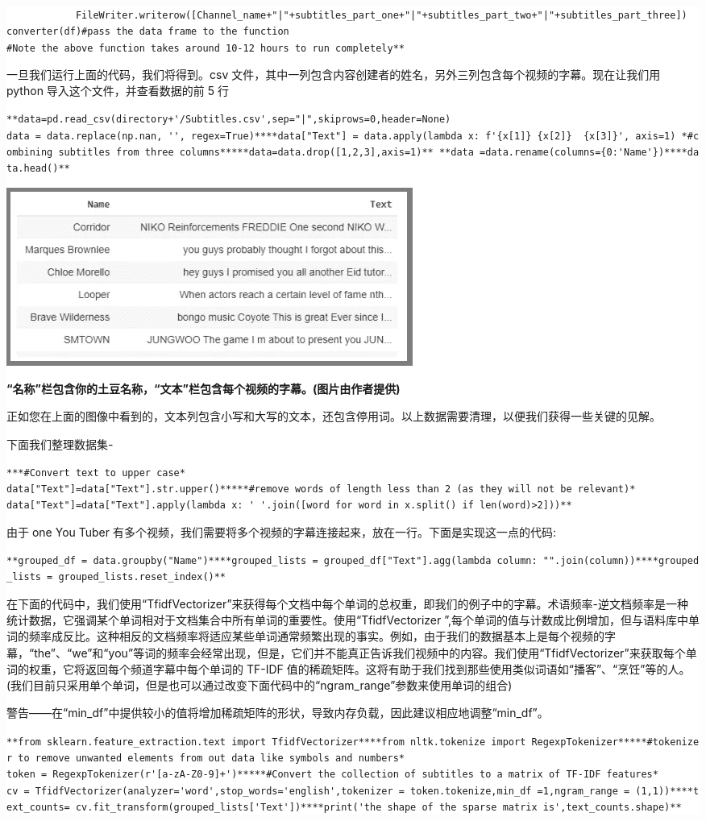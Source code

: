 ```
            FileWriter.writerow([Channel_name+"|"+subtitles_part_one+"|"+subtitles_part_two+"|"+subtitles_part_three])
converter(df)#pass the data frame to the function
#Note the above function takes around 10-12 hours to run completely**
```

一旦我们运行上面的代码，我们将得到。csv 文件，其中一列包含内容创建者的姓名，另外三列包含每个视频的字幕。现在让我们用 python 导入这个文件，并查看数据的前 5 行

```
**data=pd.read_csv(directory+'/Subtitles.csv',sep="|",skiprows=0,header=None)
data = data.replace(np.nan, '', regex=True)****data["Text"] = data.apply(lambda x: f'{x[1]} {x[2]}  {x[3]}', axis=1) *#combining subtitles from three columns*****data=data.drop([1,2,3],axis=1)** **data =data.rename(columns={0:'Name'})****data.head()**
```

![](img/4003780df74f5ba7bf7af74ba0a2dd54.png)

**“名称”栏包含你的土豆名称，“文本”栏包含每个视频的字幕。(图片由作者提供)**

正如您在上面的图像中看到的，文本列包含小写和大写的文本，还包含停用词。以上数据需要清理，以便我们获得一些关键的见解。

下面我们整理数据集-

```
***#Convert text to upper case*
data["Text"]=data["Text"].str.upper()*****#remove words of length less than 2 (as they will not be relevant)*
data["Text"]=data["Text"].apply(lambda x: ' '.join([word for word in x.split() if len(word)>2]))**
```

由于 one You Tuber 有多个视频，我们需要将多个视频的字幕连接起来，放在一行。下面是实现这一点的代码:

```
**grouped_df = data.groupby("Name")****grouped_lists = grouped_df["Text"].agg(lambda column: "".join(column))****grouped_lists = grouped_lists.reset_index()**
```

在下面的代码中，我们使用“TfidfVectorizer”来获得每个文档中每个单词的总权重，即我们的例子中的字幕。术语频率-逆文档频率是一种统计数据，它强调某个单词相对于文档集合中所有单词的重要性。使用“TfidfVectorizer ”,每个单词的值与计数成比例增加，但与语料库中单词的频率成反比。这种相反的文档频率将适应某些单词通常频繁出现的事实。例如，由于我们的数据基本上是每个视频的字幕，“the”、“we”和“you”等词的频率会经常出现，但是，它们并不能真正告诉我们视频中的内容。我们使用“TfidfVectorizer”来获取每个单词的权重，它将返回每个频道字幕中每个单词的 TF-IDF 值的稀疏矩阵。这将有助于我们找到那些使用类似词语如“播客”、“烹饪”等的人。(我们目前只采用单个单词，但是也可以通过改变下面代码中的“ngram_range”参数来使用单词的组合)

警告——在“min_df”中提供较小的值将增加稀疏矩阵的形状，导致内存负载，因此建议相应地调整“min_df”。

```
**from sklearn.feature_extraction.text import TfidfVectorizer****from nltk.tokenize import RegexpTokenizer*****#tokenizer to remove unwanted elements from out data like symbols and numbers*
token = RegexpTokenizer(r'[a-zA-Z0-9]+')*****#Convert the collection of subtitles to a matrix of TF-IDF features*
cv = TfidfVectorizer(analyzer='word',stop_words='english',tokenizer = token.tokenize,min_df =1,ngram_range = (1,1))****text_counts= cv.fit_transform(grouped_lists['Text'])****print('the shape of the sparse matrix is',text_counts.shape)**
```

